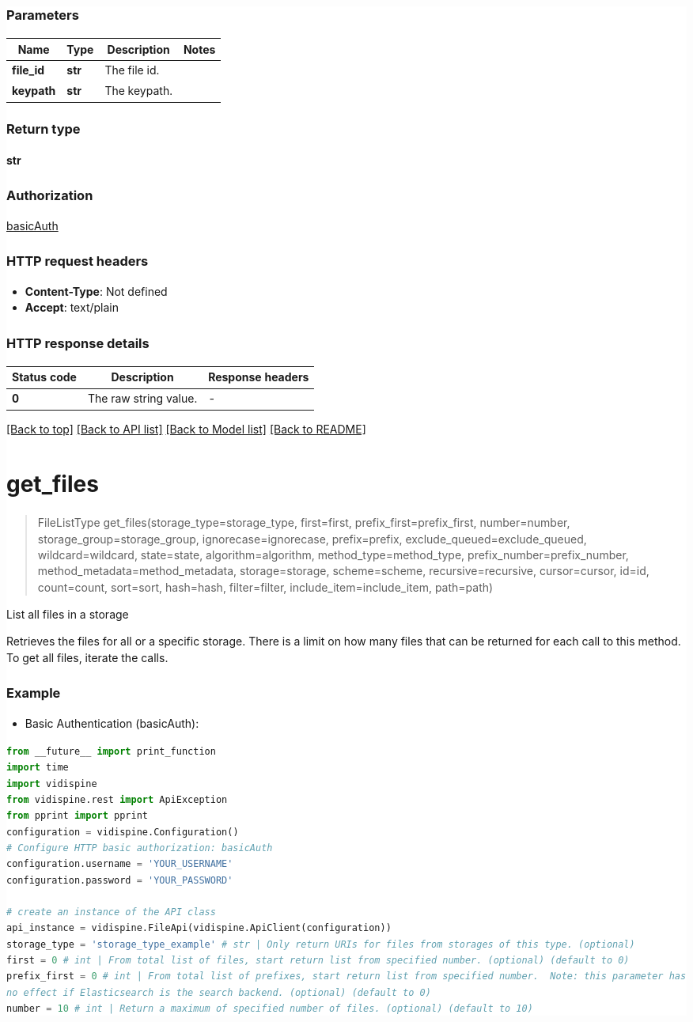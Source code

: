 ### Parameters

Name | Type | Description  | Notes
------------- | ------------- | ------------- | -------------
 **file_id** | **str**| The file id. | 
 **keypath** | **str**| The keypath. | 

### Return type

**str**

### Authorization

[basicAuth](../README.md#basicAuth)

### HTTP request headers

 - **Content-Type**: Not defined
 - **Accept**: text/plain

### HTTP response details
| Status code | Description | Response headers |
|-------------|-------------|------------------|
**0** | The raw string value. |  -  |

[[Back to top]](#) [[Back to API list]](../README.md#documentation-for-api-endpoints) [[Back to Model list]](../README.md#documentation-for-models) [[Back to README]](../README.md)

# **get_files**
> FileListType get_files(storage_type=storage_type, first=first, prefix_first=prefix_first, number=number, storage_group=storage_group, ignorecase=ignorecase, prefix=prefix, exclude_queued=exclude_queued, wildcard=wildcard, state=state, algorithm=algorithm, method_type=method_type, prefix_number=prefix_number, method_metadata=method_metadata, storage=storage, scheme=scheme, recursive=recursive, cursor=cursor, id=id, count=count, sort=sort, hash=hash, filter=filter, include_item=include_item, path=path)

List all files in a storage

Retrieves the files for all or a specific storage.  There is a limit on how many files that can be returned for each call to this method. To get all files, iterate the calls.

### Example

* Basic Authentication (basicAuth):
```python
from __future__ import print_function
import time
import vidispine
from vidispine.rest import ApiException
from pprint import pprint
configuration = vidispine.Configuration()
# Configure HTTP basic authorization: basicAuth
configuration.username = 'YOUR_USERNAME'
configuration.password = 'YOUR_PASSWORD'

# create an instance of the API class
api_instance = vidispine.FileApi(vidispine.ApiClient(configuration))
storage_type = 'storage_type_example' # str | Only return URIs for files from storages of this type. (optional)
first = 0 # int | From total list of files, start return list from specified number. (optional) (default to 0)
prefix_first = 0 # int | From total list of prefixes, start return list from specified number.  Note: this parameter has no effect if Elasticsearch is the search backend. (optional) (default to 0)
number = 10 # int | Return a maximum of specified number of files. (optional) (default to 10)
```
